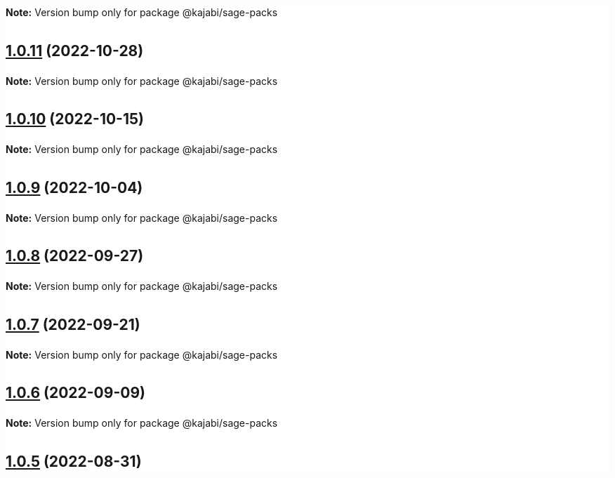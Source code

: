 **Note:** Version bump only for package @kajabi/sage-packs





## [1.0.11](https://github.com/Kajabi/sage-lib/compare/@kajabi/sage-packs@1.0.10...@kajabi/sage-packs@1.0.11) (2022-10-28)

**Note:** Version bump only for package @kajabi/sage-packs





## [1.0.10](https://github.com/Kajabi/sage-lib/compare/@kajabi/sage-packs@1.0.9...@kajabi/sage-packs@1.0.10) (2022-10-15)

**Note:** Version bump only for package @kajabi/sage-packs





## [1.0.9](https://github.com/Kajabi/sage-lib/compare/@kajabi/sage-packs@1.0.8...@kajabi/sage-packs@1.0.9) (2022-10-04)

**Note:** Version bump only for package @kajabi/sage-packs





## [1.0.8](https://github.com/Kajabi/sage-lib/compare/@kajabi/sage-packs@1.0.7...@kajabi/sage-packs@1.0.8) (2022-09-27)

**Note:** Version bump only for package @kajabi/sage-packs





## [1.0.7](https://github.com/Kajabi/sage-lib/compare/@kajabi/sage-packs@1.0.6...@kajabi/sage-packs@1.0.7) (2022-09-21)

**Note:** Version bump only for package @kajabi/sage-packs





## [1.0.6](https://github.com/Kajabi/sage-lib/compare/@kajabi/sage-packs@1.0.5...@kajabi/sage-packs@1.0.6) (2022-09-09)

**Note:** Version bump only for package @kajabi/sage-packs





## [1.0.5](https://github.com/Kajabi/sage-lib/compare/@kajabi/sage-packs@1.0.4...@kajabi/sage-packs@1.0.5) (2022-08-31)
